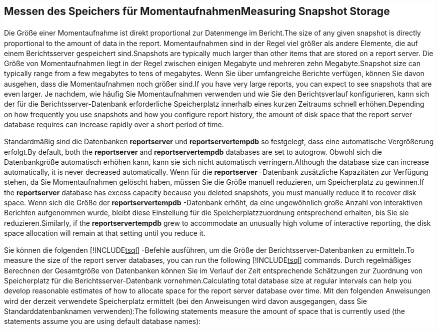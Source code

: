 ## <a name="measuring-snapshot-storage"></a><span data-ttu-id="d914d-144">Messen des Speichers für Momentaufnahmen</span><span class="sxs-lookup"><span data-stu-id="d914d-144">Measuring Snapshot Storage</span></span>  
 <span data-ttu-id="d914d-145">Die Größe einer Momentaufnahme ist direkt proportional zur Datenmenge im Bericht.</span><span class="sxs-lookup"><span data-stu-id="d914d-145">The size of any given snapshot is directly proportional to the amount of data in the report.</span></span> <span data-ttu-id="d914d-146">Momentaufnahmen sind in der Regel viel größer als andere Elemente, die auf einem Berichtsserver gespeichert sind.</span><span class="sxs-lookup"><span data-stu-id="d914d-146">Snapshots are typically much larger than other items that are stored on a report server.</span></span> <span data-ttu-id="d914d-147">Die Größe von Momentaufnahmen liegt in der Regel zwischen einigen Megabyte und mehreren zehn Megabyte.</span><span class="sxs-lookup"><span data-stu-id="d914d-147">Snapshot size can typically range from a few megabytes to tens of megabytes.</span></span> <span data-ttu-id="d914d-148">Wenn Sie über umfangreiche Berichte verfügen, können Sie davon ausgehen, dass die Momentaufnahmen noch größer sind.</span><span class="sxs-lookup"><span data-stu-id="d914d-148">If you have very large reports, you can expect to see snapshots that are even larger.</span></span> <span data-ttu-id="d914d-149">Je nachdem, wie häufig Sie Momentaufnahmen verwenden und wie Sie den Berichtsverlauf konfigurieren, kann sich der für die Berichtsserver-Datenbank erforderliche Speicherplatz innerhalb eines kurzen Zeitraums schnell erhöhen.</span><span class="sxs-lookup"><span data-stu-id="d914d-149">Depending on how frequently you use snapshots and how you configure report history, the amount of disk space that the report server database requires can increase rapidly over a short period of time.</span></span>  
  
 <span data-ttu-id="d914d-150">Standardmäßig sind die Datenbanken **reportserver** und **reportservertempdb** so festgelegt, dass eine automatische Vergrößerung erfolgt.</span><span class="sxs-lookup"><span data-stu-id="d914d-150">By default, both the **reportserver** and **reportservertempdb** databases are set to autogrow.</span></span> <span data-ttu-id="d914d-151">Obwohl sich die Datenbankgröße automatisch erhöhen kann, kann sie sich nicht automatisch verringern.</span><span class="sxs-lookup"><span data-stu-id="d914d-151">Although the database size can increase automatically, it is never decreased automatically.</span></span> <span data-ttu-id="d914d-152">Wenn für die **reportserver** -Datenbank zusätzliche Kapazitäten zur Verfügung stehen, da Sie Momentaufnahmen gelöscht haben, müssen Sie die Größe manuell reduzieren, um Speicherplatz zu gewinnen.</span><span class="sxs-lookup"><span data-stu-id="d914d-152">If the **reportserver** database has excess capacity because you deleted snapshots, you must manually reduce it to recover disk space.</span></span> <span data-ttu-id="d914d-153">Wenn sich die Größe der **reportservertempdb** -Datenbank erhöht, da eine ungewöhnlich große Anzahl von interaktiven Berichten aufgenommen wurde, bleibt diese Einstellung für die Speicherplatzzuordnung entsprechend erhalten, bis Sie sie reduzieren.</span><span class="sxs-lookup"><span data-stu-id="d914d-153">Similarly, if the **reportservertempdb** grew to accommodate an unusually high volume of interactive reporting, the disk space allocation will remain at that setting until you reduce it.</span></span>  
  
 <span data-ttu-id="d914d-154">Sie können die folgenden [!INCLUDE[tsql](../../includes/tsql-md.md)] -Befehle ausführen, um die Größe der Berichtsserver-Datenbanken zu ermitteln.</span><span class="sxs-lookup"><span data-stu-id="d914d-154">To measure the size of the report server databases, you can run the following [!INCLUDE[tsql](../../includes/tsql-md.md)] commands.</span></span> <span data-ttu-id="d914d-155">Durch regelmäßiges Berechnen der Gesamtgröße von Datenbanken können Sie im Verlauf der Zeit entsprechende Schätzungen zur Zuordnung von Speicherplatz für die Berichtsserver-Datenbank vornehmen.</span><span class="sxs-lookup"><span data-stu-id="d914d-155">Calculating total database size at regular intervals can help you develop reasonable estimates of how to allocate space for the report server database over time.</span></span> <span data-ttu-id="d914d-156">Mit den folgenden Anweisungen wird der derzeit verwendete Speicherplatz ermittelt (bei den Anweisungen wird davon ausgegangen, dass Sie Standarddatenbanknamen verwenden):</span><span class="sxs-lookup"><span data-stu-id="d914d-156">The following statements measure the amount of space that is currently used (the statements assume you are using default database names):</span></span>  
  